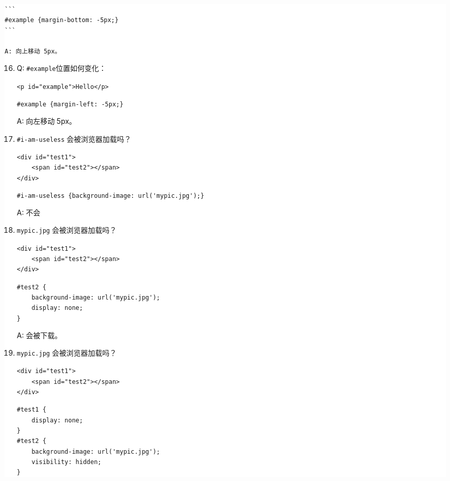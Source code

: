     ```
    #example {margin-bottom: -5px;}
    ```

    A: 向上移动 5px。

16. Q: `#example`位置如何变化：

    ```
    <p id="example">Hello</p>
    ```

    ```
    #example {margin-left: -5px;}
    ```

    A: 向左移动 5px。

17. `#i-am-useless` 会被浏览器加载吗？

    ```
    <div id="test1">
        <span id="test2"></span>
    </div>
    ```

    ```
    #i-am-useless {background-image: url('mypic.jpg');}
    ```

    A: 不会

18. `mypic.jpg` 会被浏览器加载吗？

    ```
    <div id="test1">
        <span id="test2"></span>
    </div>
    ```

    ```
    #test2 {
        background-image: url('mypic.jpg');
        display: none;
    }
    ```

    A: 会被下载。

19. `mypic.jpg` 会被浏览器加载吗？

    ```
    <div id="test1">
        <span id="test2"></span>
    </div>
    ```

    ```
    #test1 {
        display: none;
    }
    #test2 {
        background-image: url('mypic.jpg');
        visibility: hidden;
    }
    ```
